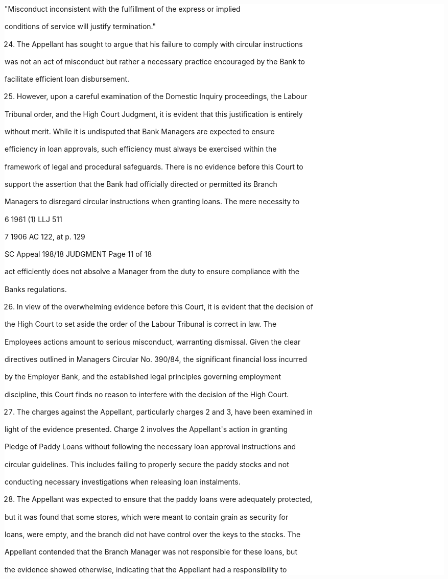 "Misconduct inconsistent with the fulfillment of the express or implied

conditions of service will justify termination."

24. The Appellant has sought to argue that his failure to comply with circular instructions

was not an act of misconduct but rather a necessary practice encouraged by the Bank to

facilitate efficient loan disbursement.

25. However, upon a careful examination of the Domestic Inquiry proceedings, the Labour

Tribunal order, and the High Court Judgment, it is evident that this justification is entirely

without merit. While it is undisputed that Bank Managers are expected to ensure

efficiency in loan approvals, such efficiency must always be exercised within the

framework of legal and procedural safeguards. There is no evidence before this Court to

support the assertion that the Bank had officially directed or permitted its Branch

Managers to disregard circular instructions when granting loans. The mere necessity to

6 1961 (1) LLJ 511

7 1906 AC 122, at p. 129

SC Appeal 198/18 JUDGMENT Page 11 of 18

act efficiently does not absolve a Manager from the duty to ensure compliance with the

Banks regulations.

26. In view of the overwhelming evidence before this Court, it is evident that the decision of

the High Court to set aside the order of the Labour Tribunal is correct in law. The

Employees actions amount to serious misconduct, warranting dismissal. Given the clear

directives outlined in Managers Circular No. 390/84, the significant financial loss incurred

by the Employer Bank, and the established legal principles governing employment

discipline, this Court finds no reason to interfere with the decision of the High Court.

27. The charges against the Appellant, particularly charges 2 and 3, have been examined in

light of the evidence presented. Charge 2 involves the Appellant's action in granting

Pledge of Paddy Loans without following the necessary loan approval instructions and

circular guidelines. This includes failing to properly secure the paddy stocks and not

conducting necessary investigations when releasing loan instalments.

28. The Appellant was expected to ensure that the paddy loans were adequately protected,

but it was found that some stores, which were meant to contain grain as security for

loans, were empty, and the branch did not have control over the keys to the stocks. The

Appellant contended that the Branch Manager was not responsible for these loans, but

the evidence showed otherwise, indicating that the Appellant had a responsibility to
